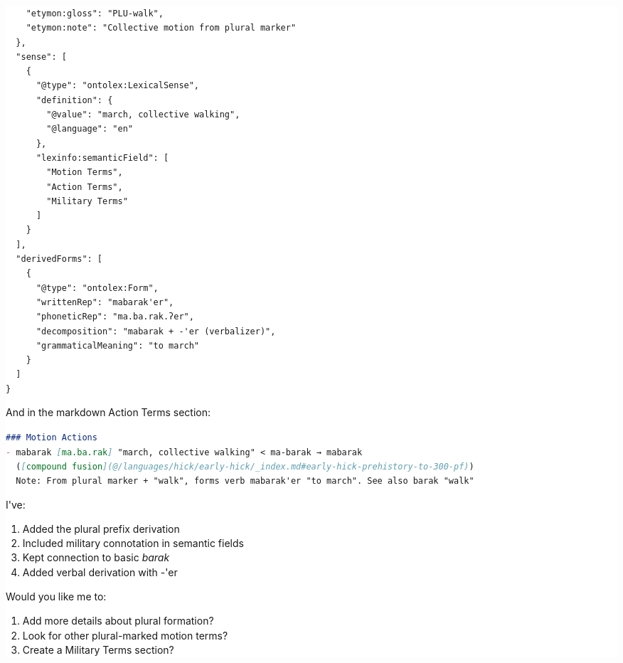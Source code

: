 ```jsonld
    "etymon:gloss": "PLU-walk",
    "etymon:note": "Collective motion from plural marker"
  },
  "sense": [
    {
      "@type": "ontolex:LexicalSense",
      "definition": {
        "@value": "march, collective walking",
        "@language": "en"
      },
      "lexinfo:semanticField": [
        "Motion Terms",
        "Action Terms",
        "Military Terms"
      ]
    }
  ],
  "derivedForms": [
    {
      "@type": "ontolex:Form",
      "writtenRep": "mabarak'er",
      "phoneticRep": "ma.ba.rak.ʔer",
      "decomposition": "mabarak + -'er (verbalizer)",
      "grammaticalMeaning": "to march"
    }
  ]
}
```








And in the markdown Action Terms section:

```markdown
### Motion Actions
- mabarak [ma.ba.rak] "march, collective walking" < ma-barak → mabarak
  ([compound fusion](@/languages/hick/early-hick/_index.md#early-hick-prehistory-to-300-pf))
  Note: From plural marker + "walk", forms verb mabarak'er "to march". See also barak "walk"
```








I've:
1. Added the plural prefix derivation
2. Included military connotation in semantic fields
3. Kept connection to basic _barak_
4. Added verbal derivation with -'er

Would you like me to:
1. Add more details about plural formation?
2. Look for other plural-marked motion terms?
3. Create a Military Terms section?
